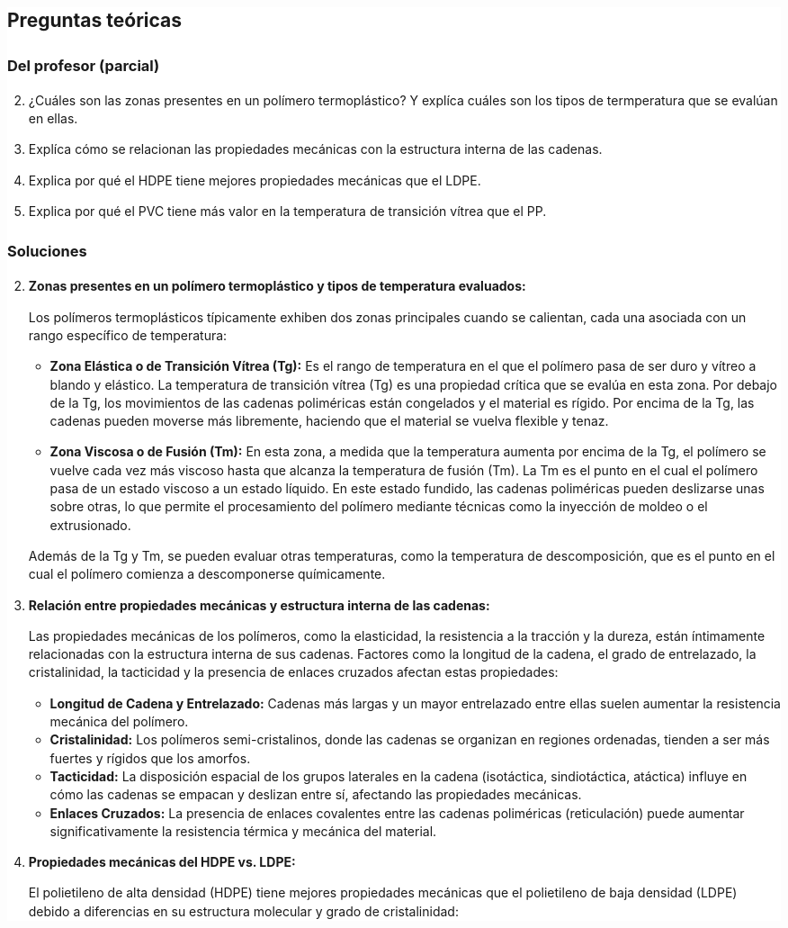 ## Preguntas teóricas

### Del profesor (parcial)

2. ¿Cuáles son las zonas presentes en un polímero termoplástico? Y explíca cuáles son los tipos de termperatura que se evalúan en ellas.

3. Explíca cómo se relacionan las propiedades mecánicas con la estructura interna de las cadenas.

4. Explica por qué el HDPE tiene mejores propiedades mecánicas que el LDPE.

5. Explica por qué el PVC tiene más valor en la temperatura de transición vítrea que el PP.

### Soluciones 

2. **Zonas presentes en un polímero termoplástico y tipos de temperatura evaluados:**

   Los polímeros termoplásticos típicamente exhiben dos zonas principales cuando se calientan, cada una asociada con un rango específico de temperatura:

   - **Zona Elástica o de Transición Vítrea (Tg):** Es el rango de temperatura en el que el polímero pasa de ser duro y vítreo a blando y elástico. La temperatura de transición vítrea (Tg) es una propiedad crítica que se evalúa en esta zona. Por debajo de la Tg, los movimientos de las cadenas poliméricas están congelados y el material es rígido. Por encima de la Tg, las cadenas pueden moverse más libremente, haciendo que el material se vuelva flexible y tenaz.

   - **Zona Viscosa o de Fusión (Tm):** En esta zona, a medida que la temperatura aumenta por encima de la Tg, el polímero se vuelve cada vez más viscoso hasta que alcanza la temperatura de fusión (Tm). La Tm es el punto en el cual el polímero pasa de un estado viscoso a un estado líquido. En este estado fundido, las cadenas poliméricas pueden deslizarse unas sobre otras, lo que permite el procesamiento del polímero mediante técnicas como la inyección de moldeo o el extrusionado.

   Además de la Tg y Tm, se pueden evaluar otras temperaturas, como la temperatura de descomposición, que es el punto en el cual el polímero comienza a descomponerse químicamente.

3. **Relación entre propiedades mecánicas y estructura interna de las cadenas:**

   Las propiedades mecánicas de los polímeros, como la elasticidad, la resistencia a la tracción y la dureza, están íntimamente relacionadas con la estructura interna de sus cadenas. Factores como la longitud de la cadena, el grado de entrelazado, la cristalinidad, la tacticidad y la presencia de enlaces cruzados afectan estas propiedades:

   - **Longitud de Cadena y Entrelazado:** Cadenas más largas y un mayor entrelazado entre ellas suelen aumentar la resistencia mecánica del polímero.
   - **Cristalinidad:** Los polímeros semi-cristalinos, donde las cadenas se organizan en regiones ordenadas, tienden a ser más fuertes y rígidos que los amorfos.
   - **Tacticidad:** La disposición espacial de los grupos laterales en la cadena (isotáctica, sindiotáctica, atáctica) influye en cómo las cadenas se empacan y deslizan entre sí, afectando las propiedades mecánicas.
   - **Enlaces Cruzados:** La presencia de enlaces covalentes entre las cadenas poliméricas (reticulación) puede aumentar significativamente la resistencia térmica y mecánica del material.

4. **Propiedades mecánicas del HDPE vs. LDPE:**

   El polietileno de alta densidad (HDPE) tiene mejores propiedades mecánicas que el polietileno de baja densidad (LDPE) debido a diferencias en su estructura molecular y grado de cristalinidad:
